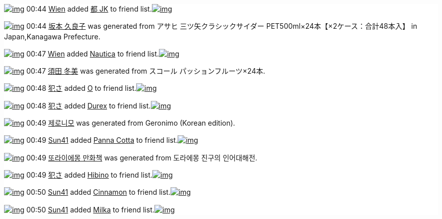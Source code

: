 [![img](http://www.deviantsart.com/1j60l01.jpeg)](http://www.barcodekanojo.com/user/478593/Wien) 00:44 [Wien](http://www.barcodekanojo.com/user/478593/Wien) added [都 JK](http://www.barcodekanojo.com/kanojo/2615611/%E9%83%BD%20JK) to friend list.[![img](http://www.deviantsart.com/3ksjgeh.png)](http://www.barcodekanojo.com/kanojo/2615611/%E9%83%BD%20JK) 

[![img](http://www.deviantsart.com/23ba7qc.png)](http://www.barcodekanojo.com/kanojo/3069985/%E5%9D%82%E6%9C%AC%20%E4%B9%85%E8%89%AF%E5%AD%90) 00:44 [坂本 久良子](http://www.barcodekanojo.com/kanojo/3069985/%E5%9D%82%E6%9C%AC%20%E4%B9%85%E8%89%AF%E5%AD%90) was generated from アサヒ 三ツ矢クラシックサイダー PET500ml×24本【×2ケース：合計48本入】 in Japan,Kanagawa Prefecture.

[![img](http://www.deviantsart.com/1j60l01.jpeg)](http://www.barcodekanojo.com/user/478593/Wien) 00:47 [Wien](http://www.barcodekanojo.com/user/478593/Wien) added [Nautica](http://www.barcodekanojo.com/kanojo/3031078/Nautica) to friend list.[![img](http://www.deviantsart.com/3pfc1as.png)](http://www.barcodekanojo.com/kanojo/3031078/Nautica) 

[![img](http://www.deviantsart.com/vhk2q1.png)](http://www.barcodekanojo.com/kanojo/3069987/%E9%A0%88%E7%94%B0%20%E5%86%AC%E7%BE%8E) 00:47 [須田 冬美](http://www.barcodekanojo.com/kanojo/3069987/%E9%A0%88%E7%94%B0%20%E5%86%AC%E7%BE%8E) was generated from スコール パッションフルーツ×24本.

[![img](http://www.deviantsart.com/1alqnc0.jpeg)](http://www.barcodekanojo.com/user/445543/%E7%8A%AF%E3%81%95) 00:48 [犯さ](http://www.barcodekanojo.com/user/445543/%E7%8A%AF%E3%81%95) added [O](http://www.barcodekanojo.com/kanojo/1952416/O) to friend list.[![img](http://www.deviantsart.com/hhm6j7.png)](http://www.barcodekanojo.com/kanojo/1952416/O) 

[![img](http://www.deviantsart.com/1alqnc0.jpeg)](http://www.barcodekanojo.com/user/445543/%E7%8A%AF%E3%81%95) 00:48 [犯さ](http://www.barcodekanojo.com/user/445543/%E7%8A%AF%E3%81%95) added [Durex](http://www.barcodekanojo.com/kanojo/2426718/Durex) to friend list.[![img](http://www.deviantsart.com/2nhunr9.png)](http://www.barcodekanojo.com/kanojo/2426718/Durex) 

[![img](http://www.deviantsart.com/1g33ndv.png)](http://www.barcodekanojo.com/kanojo/3069988/%EC%A0%9C%EB%A1%9C%EB%8B%88%EB%AA%A8) 00:49 [제로니모](http://www.barcodekanojo.com/kanojo/3069988/%EC%A0%9C%EB%A1%9C%EB%8B%88%EB%AA%A8) was generated from Geronimo (Korean edition).

[![img](http://www.deviantsart.com/15ukgbb.jpeg)](http://www.barcodekanojo.com/user/411826/Sun41) 00:49 [Sun41](http://www.barcodekanojo.com/user/411826/Sun41) added [Panna Cotta](http://www.barcodekanojo.com/kanojo/3069923/Panna%20Cotta) to friend list.[![img](http://www.deviantsart.com/3ssr5g6.png)](http://www.barcodekanojo.com/kanojo/3069923/Panna%20Cotta) 

[![img](http://www.deviantsart.com/5k8k6f.png)](http://www.barcodekanojo.com/kanojo/3069989/%EB%98%90%EB%9D%BC%EC%9D%B4%EC%97%90%EB%AA%BD%20%EB%A7%8C%ED%99%94%EC%B1%85) 00:49 [또라이에몽 만화책](http://www.barcodekanojo.com/kanojo/3069989/%EB%98%90%EB%9D%BC%EC%9D%B4%EC%97%90%EB%AA%BD%20%EB%A7%8C%ED%99%94%EC%B1%85) was generated from 도라에몽 진구의 인어대해전.

[![img](http://www.deviantsart.com/1alqnc0.jpeg)](http://www.barcodekanojo.com/user/445543/%E7%8A%AF%E3%81%95) 00:49 [犯さ](http://www.barcodekanojo.com/user/445543/%E7%8A%AF%E3%81%95) added [Hibino](http://www.barcodekanojo.com/kanojo/2681789/Hibino) to friend list.[![img](http://www.deviantsart.com/2b4e21m.png)](http://www.barcodekanojo.com/kanojo/2681789/Hibino) 

[![img](http://www.deviantsart.com/15ukgbb.jpeg)](http://www.barcodekanojo.com/user/411826/Sun41) 00:50 [Sun41](http://www.barcodekanojo.com/user/411826/Sun41) added [Cinnamon](http://www.barcodekanojo.com/kanojo/2440256/Cinnamon) to friend list.[![img](http://www.deviantsart.com/7nq0rc.png)](http://www.barcodekanojo.com/kanojo/2440256/Cinnamon) 

[![img](http://www.deviantsart.com/15ukgbb.jpeg)](http://www.barcodekanojo.com/user/411826/Sun41) 00:50 [Sun41](http://www.barcodekanojo.com/user/411826/Sun41) added [Milka](http://www.barcodekanojo.com/kanojo/2483236/Milka) to friend list.[![img](http://www.deviantsart.com/1n6rbrg.png)](http://www.barcodekanojo.com/kanojo/2483236/Milka) 
